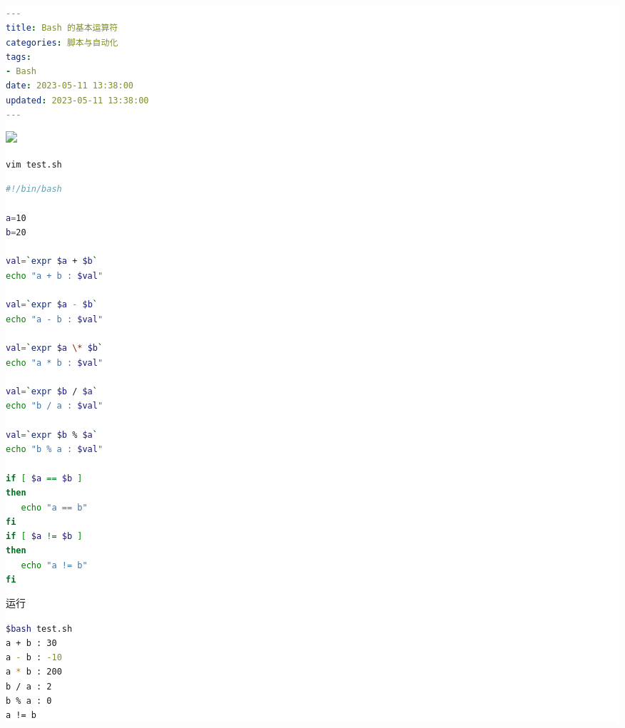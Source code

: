 ```yaml
---
title: Bash 的基本运算符
categories: 脚本与自动化
tags:
- Bash
date: 2023-05-11 13:38:00
updated: 2023-05-11 13:38:00
---
```


![](https://upload-images.jianshu.io/upload_images/1662509-0578a592b6b7b580?imageMogr2/auto-orient/strip%7CimageView2/2/w/1240)

```sh
vim test.sh
```

```sh
#!/bin/bash

a=10
b=20

val=`expr $a + $b`
echo "a + b : $val"

val=`expr $a - $b`
echo "a - b : $val"

val=`expr $a \* $b`
echo "a * b : $val"

val=`expr $b / $a`
echo "b / a : $val"

val=`expr $b % $a`
echo "b % a : $val"

if [ $a == $b ]
then
   echo "a == b"
fi
if [ $a != $b ]
then
   echo "a != b"
fi
```

运行

```sh
$bash test.sh
a + b : 30
a - b : -10
a * b : 200
b / a : 2
b % a : 0
a != b
```
